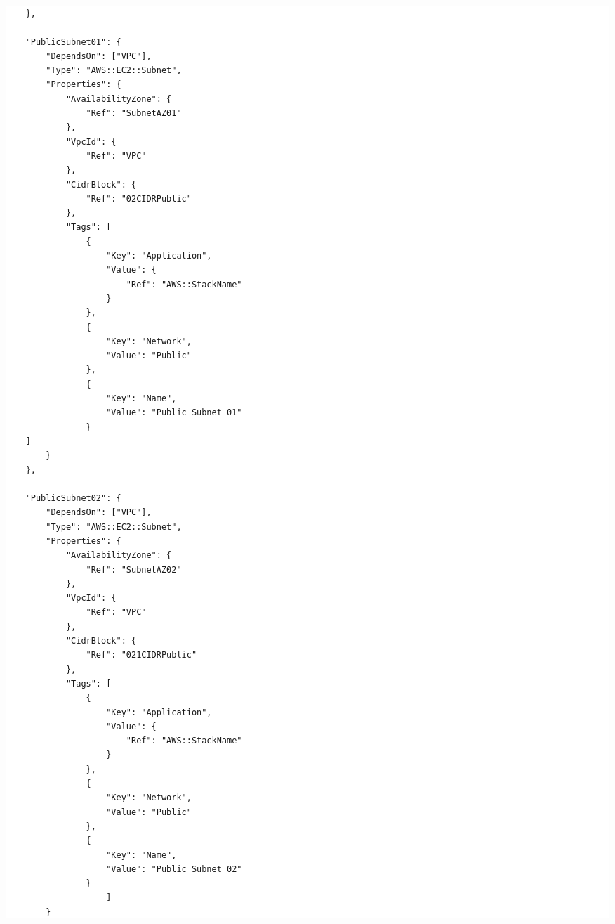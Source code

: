         },

        "PublicSubnet01": {
            "DependsOn": ["VPC"],
            "Type": "AWS::EC2::Subnet",
            "Properties": {
                "AvailabilityZone": {
                    "Ref": "SubnetAZ01"
                },
                "VpcId": {
                    "Ref": "VPC"
                },
                "CidrBlock": {
                    "Ref": "02CIDRPublic"
                },
                "Tags": [
                    {
                        "Key": "Application",
                        "Value": {
                            "Ref": "AWS::StackName"
                        }
                    },
                    {
                        "Key": "Network",
                        "Value": "Public"
                    },
                    {
                        "Key": "Name",
                        "Value": "Public Subnet 01"
                    }
        ]
            }
        },

        "PublicSubnet02": {
            "DependsOn": ["VPC"],
            "Type": "AWS::EC2::Subnet",
            "Properties": {
                "AvailabilityZone": {
                    "Ref": "SubnetAZ02"
                },
                "VpcId": {
                    "Ref": "VPC"
                },
                "CidrBlock": {
                    "Ref": "021CIDRPublic"
                },
                "Tags": [
                    {
                        "Key": "Application",
                        "Value": {
                            "Ref": "AWS::StackName"
                        }
                    },
                    {
                        "Key": "Network",
                        "Value": "Public"
                    },
                    {
                        "Key": "Name",
                        "Value": "Public Subnet 02"
                    }
                        ]
            }

[latest]:   https://wordpress.org/latest.zip
[githublink]: https://github.com/cloudwaves/cfn-templates.git